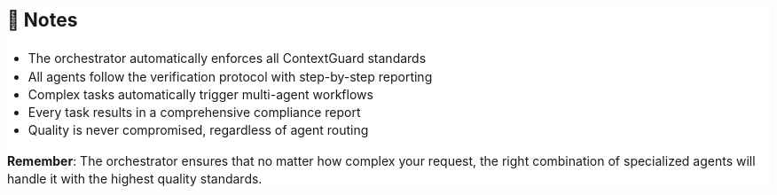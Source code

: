 
## 📝 Notes

- The orchestrator automatically enforces all ContextGuard standards
- All agents follow the verification protocol with step-by-step reporting
- Complex tasks automatically trigger multi-agent workflows
- Every task results in a comprehensive compliance report
- Quality is never compromised, regardless of agent routing

**Remember**: The orchestrator ensures that no matter how complex your request, the right combination of specialized agents will handle it with the highest quality standards.
